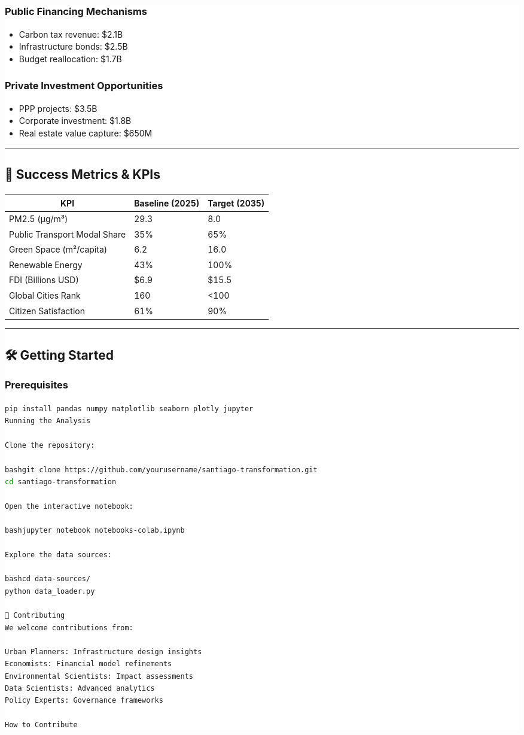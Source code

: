### Public Financing Mechanisms
- Carbon tax revenue: $2.1B
- Infrastructure bonds: $2.5B
- Budget reallocation: $1.7B

### Private Investment Opportunities
- PPP projects: $3.5B
- Corporate investment: $1.8B
- Real estate value capture: $650M

---

## 🎯 Success Metrics & KPIs

| KPI | Baseline (2025) | Target (2035) |
|-----|-----------------|---------------|
| PM2.5 (μg/m³) | 29.3 | 8.0 |
| Public Transport Modal Share | 35% | 65% |
| Green Space (m²/capita) | 6.2 | 16.0 |
| Renewable Energy | 43% | 100% |
| FDI (Billions USD) | $6.9 | $15.5 |
| Global Cities Rank | 160 | <100 |
| Citizen Satisfaction | 61% | 90% |

---

## 🛠️ Getting Started

### Prerequisites
```bash
pip install pandas numpy matplotlib seaborn plotly jupyter
Running the Analysis

Clone the repository:

bashgit clone https://github.com/yourusername/santiago-transformation.git
cd santiago-transformation

Open the interactive notebook:

bashjupyter notebook notebooks-colab.ipynb

Explore the data sources:

bashcd data-sources/
python data_loader.py

🤝 Contributing
We welcome contributions from:

Urban Planners: Infrastructure design insights
Economists: Financial model refinements
Environmental Scientists: Impact assessments
Data Scientists: Advanced analytics
Policy Experts: Governance frameworks

How to Contribute
```